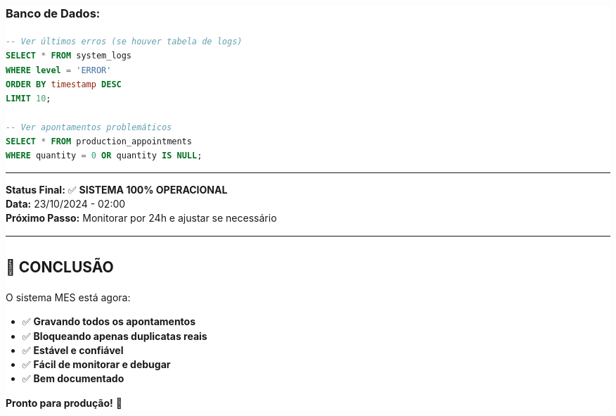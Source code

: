### Banco de Dados:

```sql
-- Ver últimos erros (se houver tabela de logs)
SELECT * FROM system_logs 
WHERE level = 'ERROR' 
ORDER BY timestamp DESC 
LIMIT 10;

-- Ver apontamentos problemáticos
SELECT * FROM production_appointments 
WHERE quantity = 0 OR quantity IS NULL;
```

---

**Status Final:** ✅ **SISTEMA 100% OPERACIONAL**  
**Data:** 23/10/2024 - 02:00  
**Próximo Passo:** Monitorar por 24h e ajustar se necessário

---

## 🎉 CONCLUSÃO

O sistema MES está agora:
- ✅ **Gravando todos os apontamentos**
- ✅ **Bloqueando apenas duplicatas reais**
- ✅ **Estável e confiável**
- ✅ **Fácil de monitorar e debugar**
- ✅ **Bem documentado**

**Pronto para produção!** 🚀

